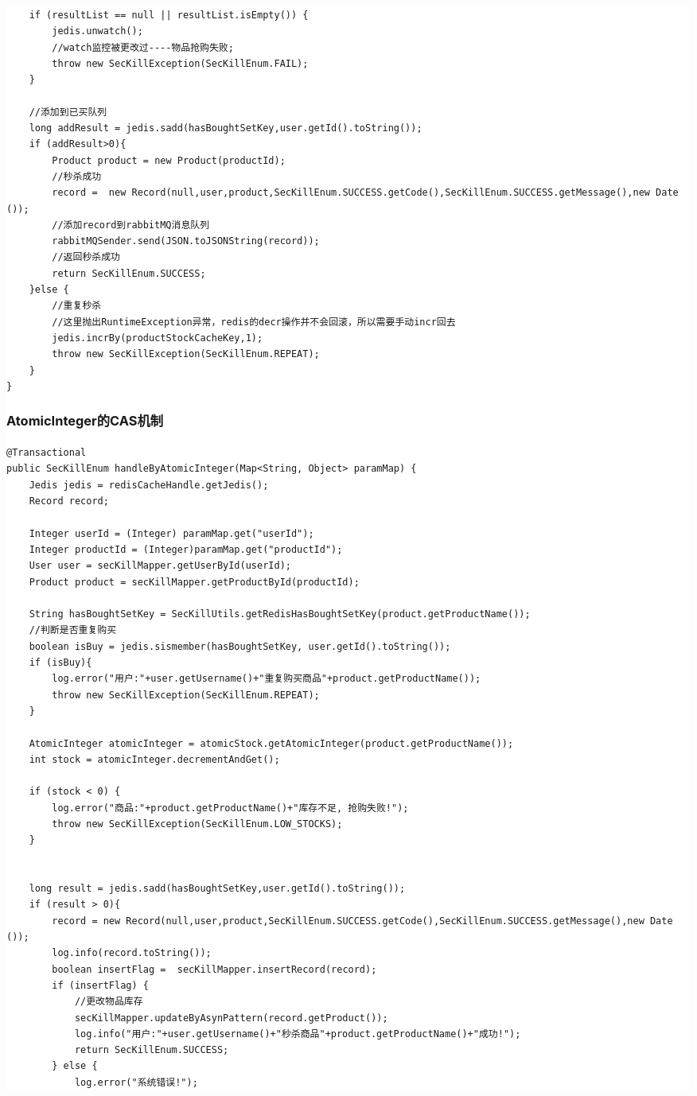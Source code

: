         if (resultList == null || resultList.isEmpty()) {
            jedis.unwatch();
            //watch监控被更改过----物品抢购失败;
            throw new SecKillException(SecKillEnum.FAIL);
        }

        //添加到已买队列
        long addResult = jedis.sadd(hasBoughtSetKey,user.getId().toString());
        if (addResult>0){
            Product product = new Product(productId);
            //秒杀成功
            record =  new Record(null,user,product,SecKillEnum.SUCCESS.getCode(),SecKillEnum.SUCCESS.getMessage(),new Date());
            //添加record到rabbitMQ消息队列
            rabbitMQSender.send(JSON.toJSONString(record));
            //返回秒杀成功
            return SecKillEnum.SUCCESS;
        }else {
            //重复秒杀
            //这里抛出RuntimeException异常，redis的decr操作并不会回滚，所以需要手动incr回去
            jedis.incrBy(productStockCacheKey,1);
            throw new SecKillException(SecKillEnum.REPEAT);
        }
    }
    
### AtomicInteger的CAS机制
    @Transactional
    public SecKillEnum handleByAtomicInteger(Map<String, Object> paramMap) {
        Jedis jedis = redisCacheHandle.getJedis();
        Record record;

        Integer userId = (Integer) paramMap.get("userId");
        Integer productId = (Integer)paramMap.get("productId");
        User user = secKillMapper.getUserById(userId);
        Product product = secKillMapper.getProductById(productId);

        String hasBoughtSetKey = SecKillUtils.getRedisHasBoughtSetKey(product.getProductName());
        //判断是否重复购买
        boolean isBuy = jedis.sismember(hasBoughtSetKey, user.getId().toString());
        if (isBuy){
            log.error("用户:"+user.getUsername()+"重复购买商品"+product.getProductName());
            throw new SecKillException(SecKillEnum.REPEAT);
        }

        AtomicInteger atomicInteger = atomicStock.getAtomicInteger(product.getProductName());
        int stock = atomicInteger.decrementAndGet();

        if (stock < 0) {
            log.error("商品:"+product.getProductName()+"库存不足, 抢购失败!");
            throw new SecKillException(SecKillEnum.LOW_STOCKS);
        }


        long result = jedis.sadd(hasBoughtSetKey,user.getId().toString());
        if (result > 0){
            record = new Record(null,user,product,SecKillEnum.SUCCESS.getCode(),SecKillEnum.SUCCESS.getMessage(),new Date());
            log.info(record.toString());
            boolean insertFlag =  secKillMapper.insertRecord(record);
            if (insertFlag) {
                //更改物品库存
                secKillMapper.updateByAsynPattern(record.getProduct());
                log.info("用户:"+user.getUsername()+"秒杀商品"+product.getProductName()+"成功!");
                return SecKillEnum.SUCCESS;
            } else {
                log.error("系统错误!");
